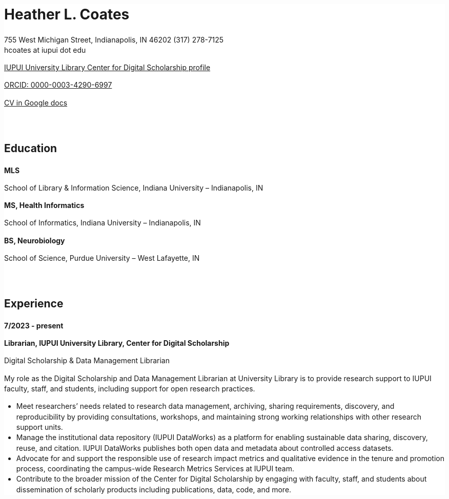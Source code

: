 # Heather L. Coates

755 West Michigan Street, Indianapolis, IN 46202
(317) 278-7125  
hcoates at iupui dot edu

[IUPUI University Library Center for Digital Scholarship profile](https://ulib.iupui.edu/about/people/hcoates)

[ORCID: 0000-0003-4290-6997](https://orcid.org/0000-0003-4290-6997)

[CV in Google docs](https://docs.google.com/document/d/1KLlgAOZULZNfncej_i-TlrwLNG7SYv_ry1-uOWBrQbU/edit?usp=sharing)

&nbsp;  

## Education

**MLS**

School of Library & Information Science, Indiana University – Indianapolis, IN 


**MS, Health Informatics**

School of Informatics, Indiana University – Indianapolis, IN


**BS, Neurobiology**

School of Science, Purdue University – West Lafayette, IN

&nbsp;  

## Experience

**7/2023 - present**

**Librarian, IUPUI University Library, Center for Digital Scholarship**

Digital Scholarship & Data Management Librarian

My role as the Digital Scholarship and Data Management Librarian at University Library is to provide research support to IUPUI faculty, staff, and students, including support for open research practices. 
 - Meet researchers’ needs related to research data management, archiving, sharing requirements, discovery, and reproducibility by providing consultations, workshops, and maintaining strong working relationships with other research support units. 
 - Manage the institutional data repository (IUPUI DataWorks) as a platform for enabling sustainable data sharing, discovery, reuse, and citation. IUPUI DataWorks publishes both open data and metadata about controlled access datasets. 
 - Advocate for and support the responsible use of research impact metrics and qualitative evidence in the tenure and promotion process, coordinating the campus-wide Research Metrics Services at IUPUI team. 
 - Contribute to the broader mission of the Center for Digital Scholarship by engaging with faculty, staff, and students about dissemination of scholarly products including publications, data, code, and more.  

